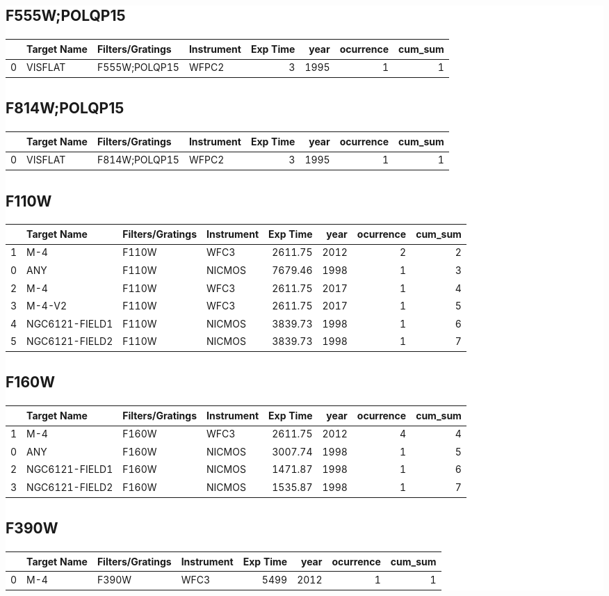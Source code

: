 
## F555W;POLQP15

|    | Target Name   | Filters/Gratings   | Instrument   |   Exp Time |   year |   ocurrence |   cum_sum |
|---:|:--------------|:-------------------|:-------------|-----------:|-------:|------------:|----------:|
|  0 | VISFLAT       | F555W;POLQP15      | WFPC2        |          3 |   1995 |           1 |         1 |


## F814W;POLQP15

|    | Target Name   | Filters/Gratings   | Instrument   |   Exp Time |   year |   ocurrence |   cum_sum |
|---:|:--------------|:-------------------|:-------------|-----------:|-------:|------------:|----------:|
|  0 | VISFLAT       | F814W;POLQP15      | WFPC2        |          3 |   1995 |           1 |         1 |


## F110W

|    | Target Name    | Filters/Gratings   | Instrument   |   Exp Time |   year |   ocurrence |   cum_sum |
|---:|:---------------|:-------------------|:-------------|-----------:|-------:|------------:|----------:|
|  1 | M-4            | F110W              | WFC3         |    2611.75 |   2012 |           2 |         2 |
|  0 | ANY            | F110W              | NICMOS       |    7679.46 |   1998 |           1 |         3 |
|  2 | M-4            | F110W              | WFC3         |    2611.75 |   2017 |           1 |         4 |
|  3 | M-4-V2         | F110W              | WFC3         |    2611.75 |   2017 |           1 |         5 |
|  4 | NGC6121-FIELD1 | F110W              | NICMOS       |    3839.73 |   1998 |           1 |         6 |
|  5 | NGC6121-FIELD2 | F110W              | NICMOS       |    3839.73 |   1998 |           1 |         7 |


## F160W

|    | Target Name    | Filters/Gratings   | Instrument   |   Exp Time |   year |   ocurrence |   cum_sum |
|---:|:---------------|:-------------------|:-------------|-----------:|-------:|------------:|----------:|
|  1 | M-4            | F160W              | WFC3         |    2611.75 |   2012 |           4 |         4 |
|  0 | ANY            | F160W              | NICMOS       |    3007.74 |   1998 |           1 |         5 |
|  2 | NGC6121-FIELD1 | F160W              | NICMOS       |    1471.87 |   1998 |           1 |         6 |
|  3 | NGC6121-FIELD2 | F160W              | NICMOS       |    1535.87 |   1998 |           1 |         7 |


## F390W

|    | Target Name   | Filters/Gratings   | Instrument   |   Exp Time |   year |   ocurrence |   cum_sum |
|---:|:--------------|:-------------------|:-------------|-----------:|-------:|------------:|----------:|
|  0 | M-4           | F390W              | WFC3         |       5499 |   2012 |           1 |         1 |

